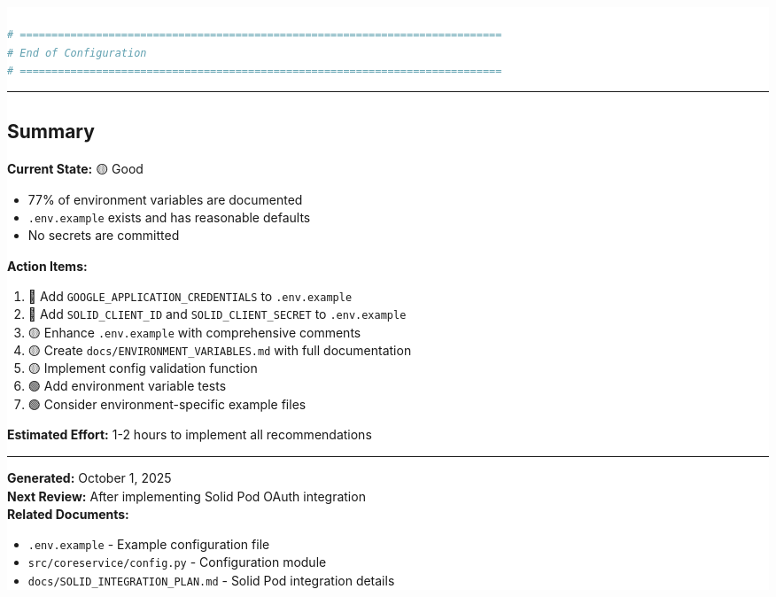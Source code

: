 ```bash

# ============================================================================
# End of Configuration
# ============================================================================
```

---

## Summary

**Current State:** 🟡 Good
- 77% of environment variables are documented
- `.env.example` exists and has reasonable defaults
- No secrets are committed

**Action Items:**
1. 🔴 Add `GOOGLE_APPLICATION_CREDENTIALS` to `.env.example`
2. 🔴 Add `SOLID_CLIENT_ID` and `SOLID_CLIENT_SECRET` to `.env.example`
3. 🟡 Enhance `.env.example` with comprehensive comments
4. 🟡 Create `docs/ENVIRONMENT_VARIABLES.md` with full documentation
5. 🟡 Implement config validation function
6. 🟢 Add environment variable tests
7. 🟢 Consider environment-specific example files

**Estimated Effort:** 1-2 hours to implement all recommendations

---

**Generated:** October 1, 2025  
**Next Review:** After implementing Solid Pod OAuth integration  
**Related Documents:**
- `.env.example` - Example configuration file
- `src/coreservice/config.py` - Configuration module
- `docs/SOLID_INTEGRATION_PLAN.md` - Solid Pod integration details
